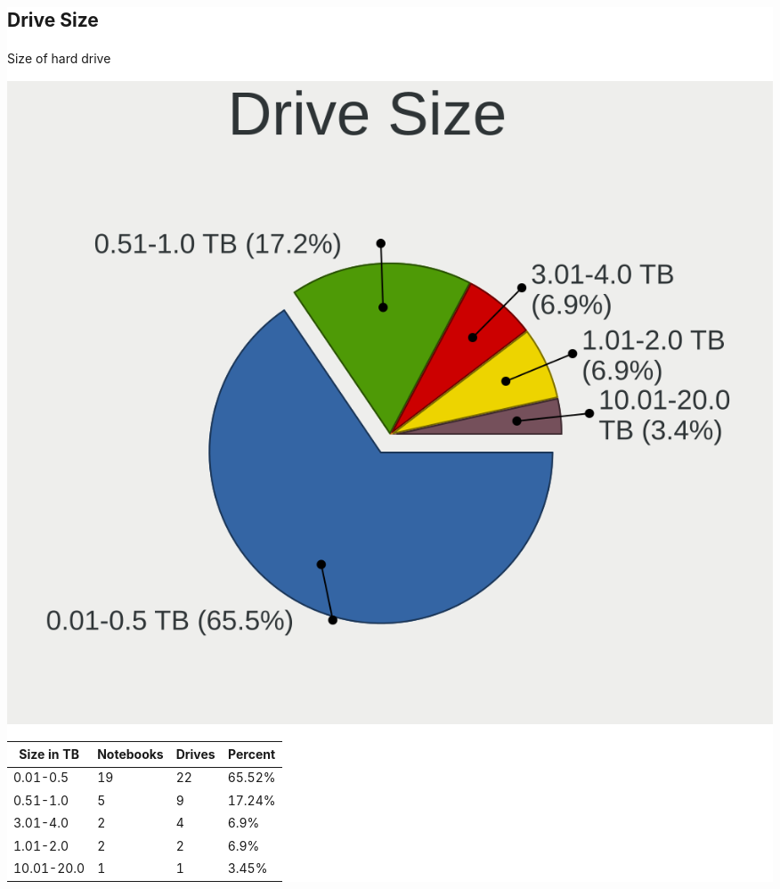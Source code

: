 Drive Size
----------

Size of hard drive

![Drive Size](./images/pie_chart/drive_size.svg)


| Size in TB | Notebooks | Drives | Percent |
|------------|-----------|--------|---------|
| 0.01-0.5   | 19        | 22     | 65.52%  |
| 0.51-1.0   | 5         | 9      | 17.24%  |
| 3.01-4.0   | 2         | 4      | 6.9%    |
| 1.01-2.0   | 2         | 2      | 6.9%    |
| 10.01-20.0 | 1         | 1      | 3.45%   |
